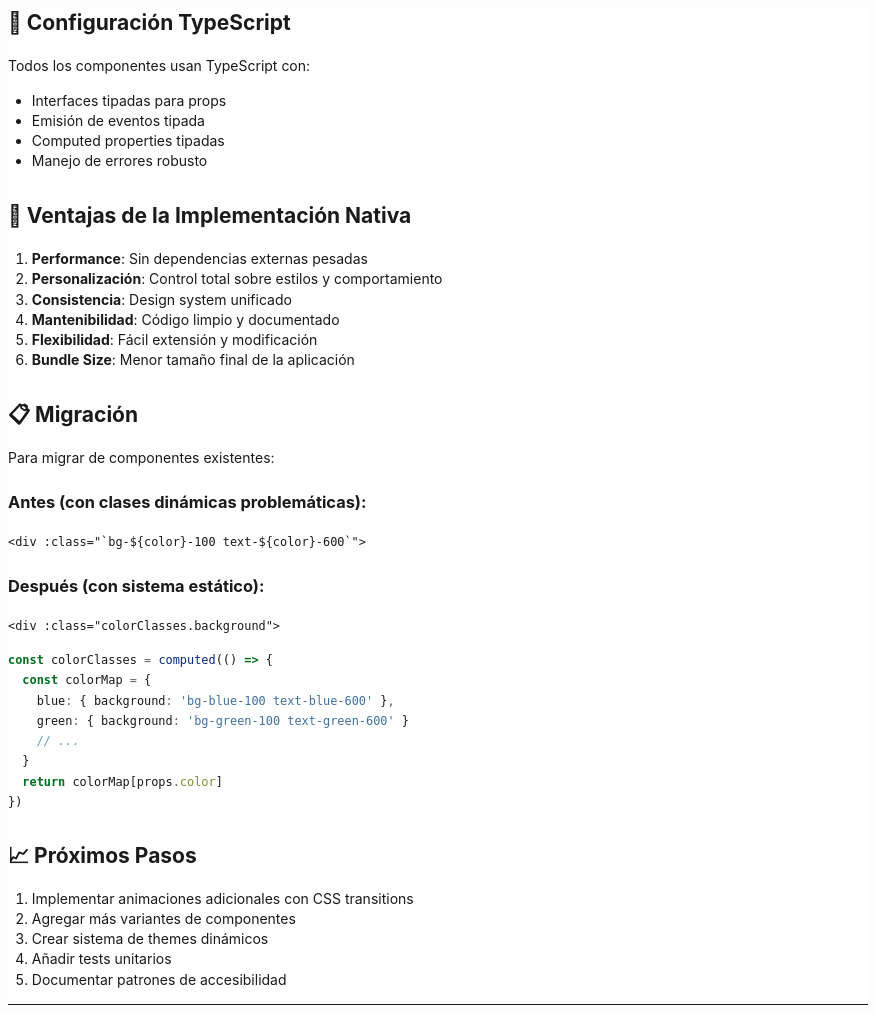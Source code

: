 ## 🔧 Configuración TypeScript

Todos los componentes usan TypeScript con:
- Interfaces tipadas para props
- Emisión de eventos tipada
- Computed properties tipadas
- Manejo de errores robusto

## 🚀 Ventajas de la Implementación Nativa

1. **Performance**: Sin dependencias externas pesadas
2. **Personalización**: Control total sobre estilos y comportamiento
3. **Consistencia**: Design system unificado
4. **Mantenibilidad**: Código limpio y documentado
5. **Flexibilidad**: Fácil extensión y modificación
6. **Bundle Size**: Menor tamaño final de la aplicación

## 📋 Migración

Para migrar de componentes existentes:

### Antes (con clases dinámicas problemáticas):
```vue
<div :class="`bg-${color}-100 text-${color}-600`">
```

### Después (con sistema estático):
```vue
<div :class="colorClasses.background">
```

```typescript
const colorClasses = computed(() => {
  const colorMap = {
    blue: { background: 'bg-blue-100 text-blue-600' },
    green: { background: 'bg-green-100 text-green-600' }
    // ...
  }
  return colorMap[props.color]
})
```

## 📈 Próximos Pasos

1. Implementar animaciones adicionales con CSS transitions
2. Agregar más variantes de componentes
3. Crear sistema de themes dinámicos
4. Añadir tests unitarios
5. Documentar patrones de accesibilidad

---
